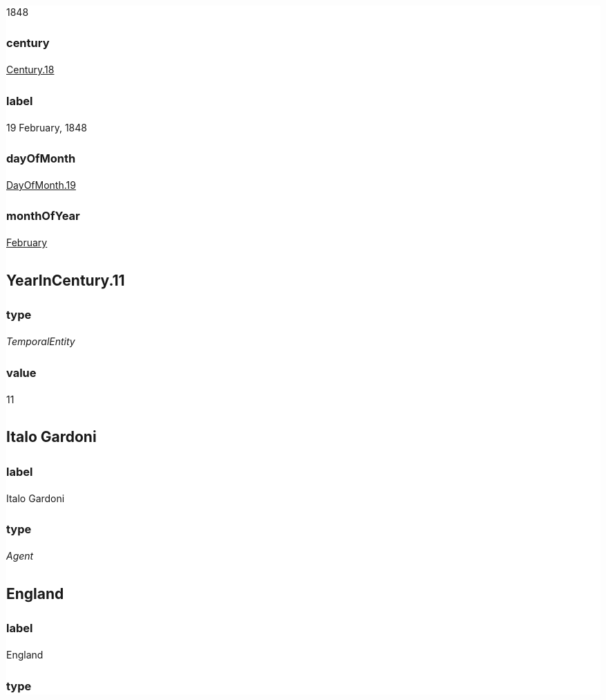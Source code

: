 
1848

### century


[Century.18](#Century.18)

### label


19 February, 1848

### dayOfMonth


[DayOfMonth.19](#DayOfMonth.19)

### monthOfYear


[February](#February)

## YearInCentury.11

### type


*TemporalEntity*

### value


11

## Italo Gardoni

### label


Italo Gardoni

### type


*Agent*

## England

### label


England

### type
